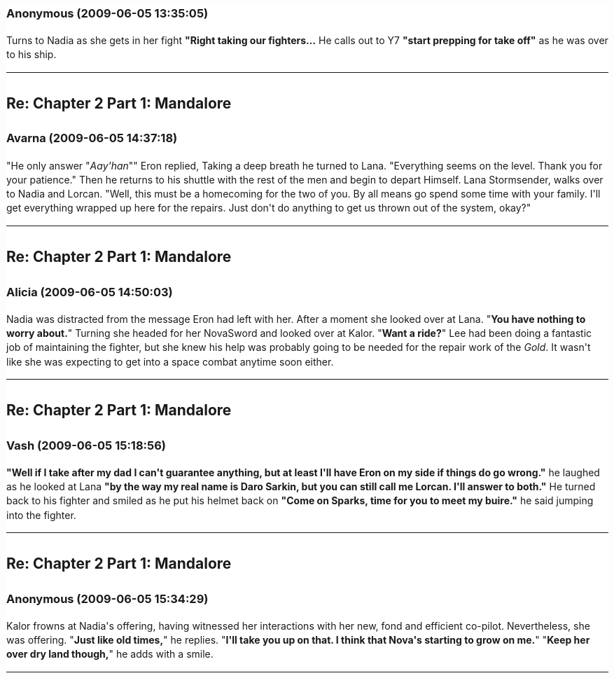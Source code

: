 ### **Anonymous** (2009-06-05 13:35:05)

Turns to Nadia as she gets in her fight **"Right taking our fighters…** He calls out to Y7 **"start prepping for take off"** as he was over to his ship.

---

## Re: Chapter 2 Part 1: Mandalore

### **Avarna** (2009-06-05 14:37:18)

"He only answer "*Aay'han*"" Eron replied, Taking a deep breath he turned to Lana. "Everything seems on the level. Thank you for your patience." Then he returns to his shuttle with the rest of the men and begin to depart Himself.
Lana Stormsender, walks over to Nadia and Lorcan. "Well, this must be a homecoming for the two of you. By all means go spend some time with your family. I'll get everything wrapped up here for the repairs. Just don't do anything to get us thrown out of the system, okay?"

---

## Re: Chapter 2 Part 1: Mandalore

### **Alicia** (2009-06-05 14:50:03)

Nadia was distracted from the message Eron had left with her. After a moment she looked over at Lana. "**You have nothing to worry about.**" Turning she headed for her NovaSword and looked over at Kalor. "**Want a ride?**"
Lee had been doing a fantastic job of maintaining the fighter, but she knew his help was probably going to be needed for the repair work of the *Gold*. It wasn't like she was expecting to get into a space combat anytime soon either.

---

## Re: Chapter 2 Part 1: Mandalore

### **Vash** (2009-06-05 15:18:56)

**"Well if I take after my dad I can't guarantee anything, but at least I'll have Eron on my side if things do go wrong."** he laughed as he looked at Lana **"by the way my real name is Daro Sarkin, but you can still call me Lorcan. I'll answer to both."** He turned back to his fighter and smiled as he put his helmet back on **"Come on Sparks, time for you to meet my buire."** he said jumping into the fighter.

---

## Re: Chapter 2 Part 1: Mandalore

### **Anonymous** (2009-06-05 15:34:29)

Kalor frowns at Nadia's offering, having witnessed her interactions with her new, fond and efficient co-pilot. Nevertheless, she was offering.
"**Just like old times,**" he replies. "**I'll take you up on that. I think that Nova's starting to grow on me.**"
"**Keep her over dry land though,**" he adds with a smile.

---